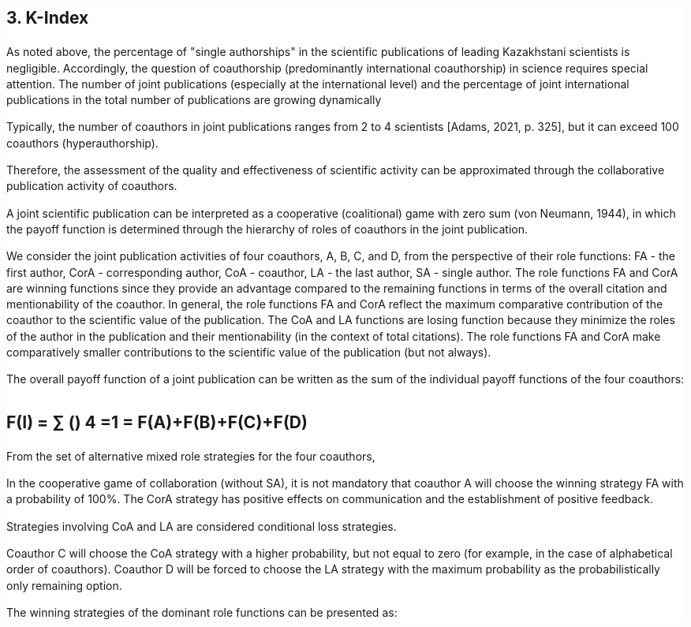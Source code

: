 ## 3. K-Index

As noted above, the percentage of "single authorships" in the scientific publications of leading Kazakhstani scientists is negligible. Accordingly, the question of coauthorship (predominantly international coauthorship) in science requires special attention. The number of joint publications (especially at the international level) and the percentage of joint international publications in the total number of publications are growing dynamically





Typically, the number of coauthors in joint publications ranges from 2 to 4 scientists [Adams, 2021, p. 325], but it can exceed 100 coauthors (hyperauthorship).

Therefore, the assessment of the quality and effectiveness of scientific activity can be approximated through the collaborative publication activity of coauthors.

A joint scientific publication can be interpreted as a cooperative (coalitional) 
game with zero sum (von Neumann, 1944), in which the payoff function is determined through the hierarchy of roles of coauthors in the joint publication.

We consider the joint publication activities of four coauthors, A, B, C, and D, 
from the perspective of their role functions:
FA - the first author, CorA - corresponding author, CoA - coauthor, LA - the last author, SA - single author. The role functions FA and CorA are winning functions since they provide an advantage compared to the remaining functions in terms of the overall citation and mentionability of the coauthor. In general, the role functions FA and CorA reflect the maximum comparative contribution of the coauthor to the scientific value of the publication. The CoA and LA functions are losing function because they minimize the roles of the author in the publication and their mentionability (in the context of total citations). The role functions FA and CorA make comparatively smaller contributions to the scientific value of the publication (but not always).

The overall payoff function of a joint publication can be written as the sum of the individual payoff functions of the four coauthors:

## F(I) = ∑ () 4 =1 = F(A)+F(B)+F(C)+F(D)

From the set of alternative mixed role strategies for the four coauthors,







In the cooperative game of collaboration (without SA), it is not mandatory that coauthor A will choose the winning strategy FA with a probability of 100%. The CorA strategy has positive effects on communication and the establishment of positive feedback.

Strategies involving CoA and LA are considered conditional loss strategies.

Coauthor C will choose the CoA strategy with a higher probability, but not equal to zero (for example, in the case of alphabetical order of coauthors). Coauthor D will be forced to choose the LA strategy with the maximum probability as the probabilistically only remaining option.

The winning strategies of the dominant role functions can be presented as:


